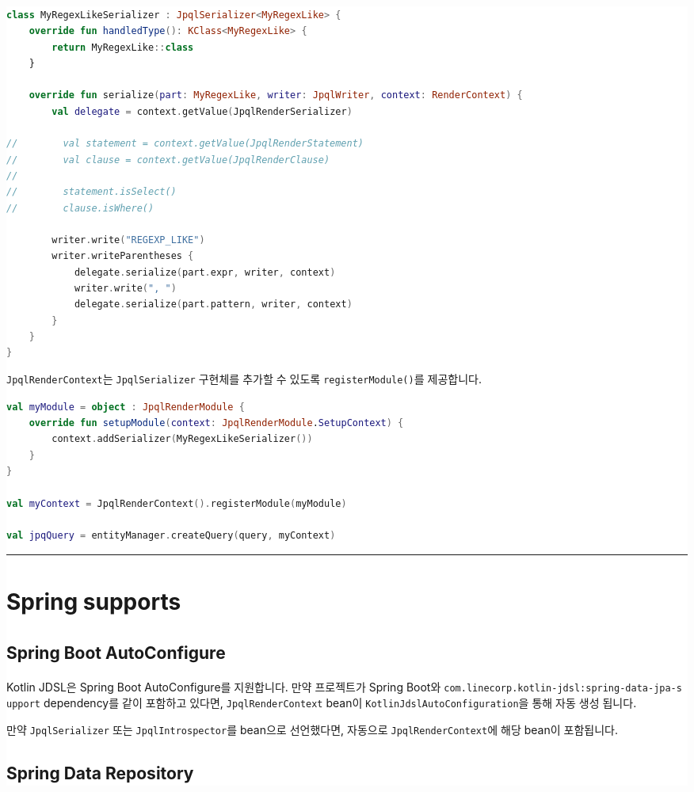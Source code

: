 ```kotlin
class MyRegexLikeSerializer : JpqlSerializer<MyRegexLike> {
    override fun handledType(): KClass<MyRegexLike> {
        return MyRegexLike::class
    }

    override fun serialize(part: MyRegexLike, writer: JpqlWriter, context: RenderContext) {
        val delegate = context.getValue(JpqlRenderSerializer)

//        val statement = context.getValue(JpqlRenderStatement)
//        val clause = context.getValue(JpqlRenderClause)
//
//        statement.isSelect()
//        clause.isWhere()

        writer.write("REGEXP_LIKE")
        writer.writeParentheses {
            delegate.serialize(part.expr, writer, context)
            writer.write(", ")
            delegate.serialize(part.pattern, writer, context)
        }
    }
}
```

`JpqlRenderContext`는 `JpqlSerializer` 구현체를 추가할 수 있도록 `registerModule()`를 제공합니다.

```kotlin
val myModule = object : JpqlRenderModule {
    override fun setupModule(context: JpqlRenderModule.SetupContext) {
        context.addSerializer(MyRegexLikeSerializer())
    }
}

val myContext = JpqlRenderContext().registerModule(myModule)

val jpqQuery = entityManager.createQuery(query, myContext)
```

-------
# Spring supports

## Spring Boot AutoConfigure

Kotlin JDSL은 Spring Boot AutoConfigure를 지원합니다.
만약 프로젝트가 Spring Boot와 `com.linecorp.kotlin-jdsl:spring-data-jpa-support` dependency를 같이 포함하고 있다면, `JpqlRenderContext` bean이 `KotlinJdslAutoConfiguration`을 통해 자동 생성 됩니다.

만약 `JpqlSerializer` 또는 `JpqlIntrospector`를 bean으로 선언했다면, 자동으로 `JpqlRenderContext`에 해당 bean이 포함됩니다.

## Spring Data Repository
